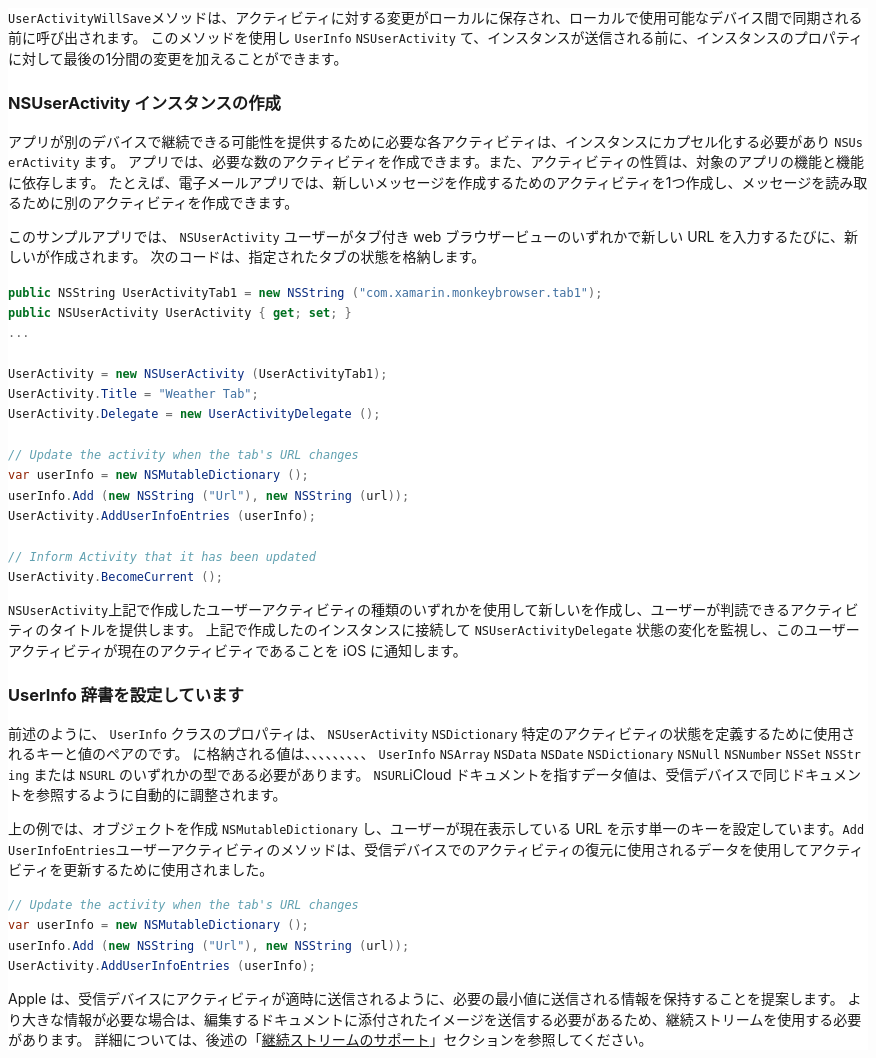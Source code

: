 `UserActivityWillSave`メソッドは、アクティビティに対する変更がローカルに保存され、ローカルで使用可能なデバイス間で同期される前に呼び出されます。 このメソッドを使用し `UserInfo` `NSUserActivity` て、インスタンスが送信される前に、インスタンスのプロパティに対して最後の1分間の変更を加えることができます。

### <a name="creating-a-nsuseractivity-instance"></a>NSUserActivity インスタンスの作成

アプリが別のデバイスで継続できる可能性を提供するために必要な各アクティビティは、インスタンスにカプセル化する必要があり `NSUserActivity` ます。 アプリでは、必要な数のアクティビティを作成できます。また、アクティビティの性質は、対象のアプリの機能と機能に依存します。 たとえば、電子メールアプリでは、新しいメッセージを作成するためのアクティビティを1つ作成し、メッセージを読み取るために別のアクティビティを作成できます。

このサンプルアプリでは、 `NSUserActivity` ユーザーがタブ付き web ブラウザービューのいずれかで新しい URL を入力するたびに、新しいが作成されます。 次のコードは、指定されたタブの状態を格納します。

```csharp
public NSString UserActivityTab1 = new NSString ("com.xamarin.monkeybrowser.tab1");
public NSUserActivity UserActivity { get; set; }
...

UserActivity = new NSUserActivity (UserActivityTab1);
UserActivity.Title = "Weather Tab";
UserActivity.Delegate = new UserActivityDelegate ();

// Update the activity when the tab's URL changes
var userInfo = new NSMutableDictionary ();
userInfo.Add (new NSString ("Url"), new NSString (url));
UserActivity.AddUserInfoEntries (userInfo);

// Inform Activity that it has been updated
UserActivity.BecomeCurrent ();
```

`NSUserActivity`上記で作成したユーザーアクティビティの種類のいずれかを使用して新しいを作成し、ユーザーが判読できるアクティビティのタイトルを提供します。 上記で作成したのインスタンスに接続して `NSUserActivityDelegate` 状態の変化を監視し、このユーザーアクティビティが現在のアクティビティであることを iOS に通知します。

### <a name="populating-the-userinfo-dictionary"></a>UserInfo 辞書を設定しています

前述のように、 `UserInfo` クラスのプロパティは、 `NSUserActivity` `NSDictionary` 特定のアクティビティの状態を定義するために使用されるキーと値のペアのです。 に格納される値は、、、、、、、、、 `UserInfo` `NSArray` `NSData` `NSDate` `NSDictionary` `NSNull` `NSNumber` `NSSet` `NSString` または `NSURL` のいずれかの型である必要があります。 `NSURL`iCloud ドキュメントを指すデータ値は、受信デバイスで同じドキュメントを参照するように自動的に調整されます。

上の例では、オブジェクトを作成 `NSMutableDictionary` し、ユーザーが現在表示している URL を示す単一のキーを設定しています。`AddUserInfoEntries`ユーザーアクティビティのメソッドは、受信デバイスでのアクティビティの復元に使用されるデータを使用してアクティビティを更新するために使用されました。

```csharp
// Update the activity when the tab's URL changes
var userInfo = new NSMutableDictionary ();
userInfo.Add (new NSString ("Url"), new NSString (url));
UserActivity.AddUserInfoEntries (userInfo);
```

Apple は、受信デバイスにアクティビティが適時に送信されるように、必要の最小値に送信される情報を保持することを提案します。 より大きな情報が必要な場合は、編集するドキュメントに添付されたイメージを送信する必要があるため、継続ストリームを使用する必要があります。 詳細については、後述の「[継続ストリームのサポート](#supporting-continuation-streams)」セクションを参照してください。
